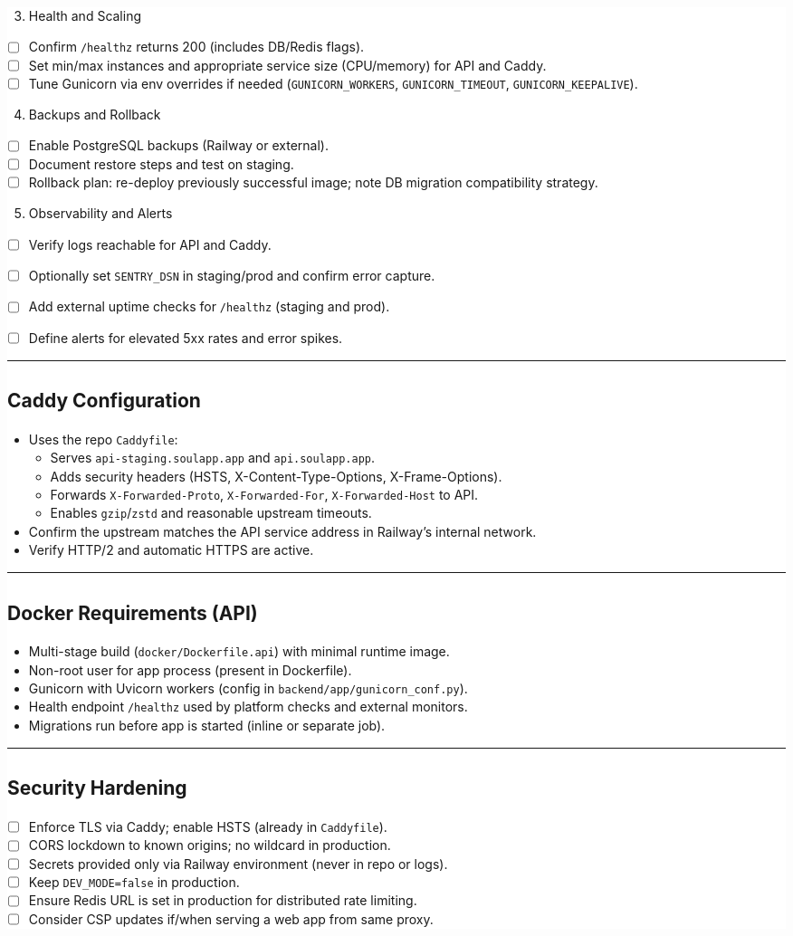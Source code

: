 3) Health and Scaling
- [ ] Confirm `/healthz` returns 200 (includes DB/Redis flags).
- [ ] Set min/max instances and appropriate service size (CPU/memory) for API and Caddy.
- [ ] Tune Gunicorn via env overrides if needed (`GUNICORN_WORKERS`, `GUNICORN_TIMEOUT`, `GUNICORN_KEEPALIVE`).

4) Backups and Rollback
- [ ] Enable PostgreSQL backups (Railway or external).
- [ ] Document restore steps and test on staging.
- [ ] Rollback plan: re-deploy previously successful image; note DB migration compatibility strategy.

5) Observability and Alerts
- [ ] Verify logs reachable for API and Caddy.
- [ ] Optionally set `SENTRY_DSN` in staging/prod and confirm error capture.
- [ ] Add external uptime checks for `/healthz` (staging and prod).
- [ ] Define alerts for elevated 5xx rates and error spikes.


---

## Caddy Configuration

- Uses the repo `Caddyfile`:
  - Serves `api-staging.soulapp.app` and `api.soulapp.app`.
  - Adds security headers (HSTS, X-Content-Type-Options, X-Frame-Options).
  - Forwards `X-Forwarded-Proto`, `X-Forwarded-For`, `X-Forwarded-Host` to API.
  - Enables `gzip`/`zstd` and reasonable upstream timeouts.
- Confirm the upstream matches the API service address in Railway’s internal network.
- Verify HTTP/2 and automatic HTTPS are active.


---

## Docker Requirements (API)

- Multi-stage build (`docker/Dockerfile.api`) with minimal runtime image.
- Non-root user for app process (present in Dockerfile).
- Gunicorn with Uvicorn workers (config in `backend/app/gunicorn_conf.py`).
- Health endpoint `/healthz` used by platform checks and external monitors.
- Migrations run before app is started (inline or separate job).


---

## Security Hardening

- [ ] Enforce TLS via Caddy; enable HSTS (already in `Caddyfile`).
- [ ] CORS lockdown to known origins; no wildcard in production.
- [ ] Secrets provided only via Railway environment (never in repo or logs).
- [ ] Keep `DEV_MODE=false` in production.
- [ ] Ensure Redis URL is set in production for distributed rate limiting.
- [ ] Consider CSP updates if/when serving a web app from same proxy.
